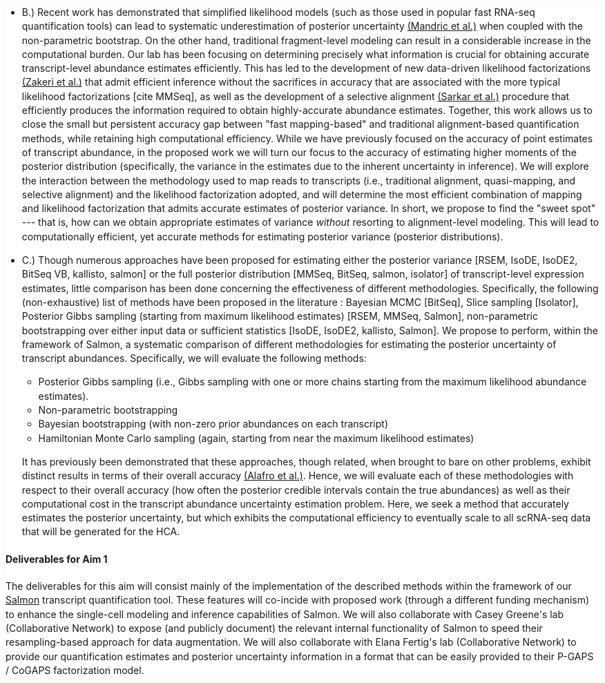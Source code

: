  - B.) Recent work has demonstrated that simplified likelihood models (such as those used in popular fast RNA-seq quantification tools) can lead to systematic underestimation of posterior uncertainty  [(Mandric et al.)](#mandric) when coupled with the non-parametric bootstrap.  On the other hand, traditional fragment-level modeling can result in a considerable increase in the computational burden.  Our lab has been focusing on determining precisely what information is crucial for obtaining accurate transcript-level abundance estimates efficiently.  This has led to the development of new data-driven likelihood factorizations [(Zakeri et al.)](#zakeri) that admit efficient inference without the sacrifices in accuracy that are associated with the more typical likelihood factorizations [cite MMSeq], as well as the development of a selective alignment [(Sarkar et al.)](#sarkar) procedure that efficiently produces the information required to obtain highly-accurate abundance estimates.  Together, this work allows us to close the small but persistent accuracy gap between "fast mapping-based" and traditional alignment-based quantification methods, while retaining high computational efficiency.  While we have previously focused on the accuracy of point estimates of transcript abundance, in the proposed work we will turn our focus to the accuracy of estimating higher moments of the posterior distribution (specifically, the variance in the estimates due to the inherent uncertainty in inference).  We will explore the interaction between the methodology used to map reads to transcripts (i.e., traditional alignment, quasi-mapping, and selective alignment) and the likelihood factorization adopted, and will determine the most efficient combination of mapping and likelihood factorization that admits accurate estimates of posterior variance.   In short, we propose to find the "sweet spot" --- that is, how can we obtain appropriate estimates of variance *without* resorting to alignment-level modeling.  This will lead to computationally efficient, yet accurate methods for estimating posterior variance (posterior distributions).

  - C.) Though numerous approaches have been proposed for estimating either the posterior variance [RSEM, IsoDE, IsoDE2, BitSeq VB, kallisto, salmon] or the full posterior distribution [MMSeq, BitSeq, salmon, isolator] of transcript-level expression estimates, little comparison has been done concerning the effectiveness of different methodologies.  Specifically, the following (non-exhaustive) list of methods have been proposed in the literature : Bayesian MCMC [BitSeq], Slice sampling [Isolator], Posterior Gibbs sampling (starting from maximum likelihood estimates) [RSEM, MMSeq, Salmon], non-parametric bootstrapping over either input data or sufficient statistics [IsoDE, IsoDE2, kallisto, Salmon].  We propose to perform, within the framework of Salmon, a systematic comparison of different methodologies for estimating the posterior uncertainty of transcript abundances.  Specifically, we will evaluate the following methods:
	 * Posterior Gibbs sampling (i.e., Gibbs sampling with one or more chains starting from the maximum likelihood abundance estimates).
	 * Non-parametric bootstrapping  
	 * Bayesian bootstrapping (with non-zero prior abundances on each transcript)
	 * Hamiltonian Monte Carlo sampling (again, starting from near the maximum likelihood estimates)

     It has previously been demonstrated that these approaches, though related, when brought to bare on other problems, exhibit distinct results in terms of their overall accuracy [(Alafro et al.)](#alfaro).  Hence, we will evaluate each of these methodologies with respect to their overall accuracy (how often the posterior credible intervals contain the true abundances) as well as their computational cost in the transcript abundance uncertainty estimation problem.  Here, we seek a method that accurately estimates the posterior uncertainty, but which exhibits the computational efficiency to eventually scale to all scRNA-seq data that will be generated for the HCA.

#### Deliverables for Aim 1

   The deliverables for this aim will consist mainly of the implementation of the described methods within the framework of our [Salmon](https://github.com/COMBINE-lab/salmon) transcript quantification tool.  These features will co-incide with proposed work (through a different funding mechanism) to enhance the single-cell modeling and inference capabilities of Salmon.  We will also collaborate with Casey Greene's lab (Collaborative Network) to expose (and publicly document) the relevant internal functionality of Salmon to speed their resampling-based approach for data augmentation.  We will also collaborate with Elana Fertig's lab (Collaborative Network) to provide our quantification estimates and posterior uncertainty information in a format that can be easily provided to their P-GAPS / CoGAPS factorization model.
   